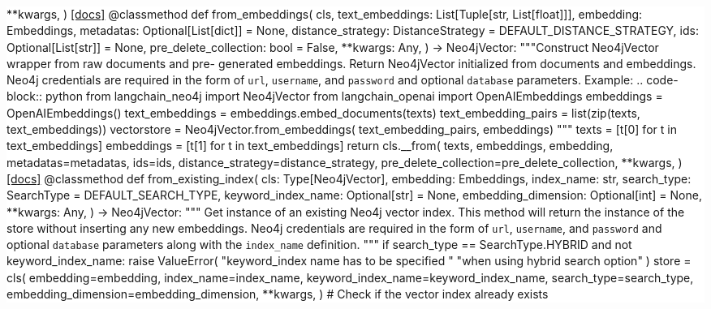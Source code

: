 **kwargs,             )                                        [[docs]](https://python.langchain.com/api_reference/neo4j/vectorstores/langchain_neo4j.vectorstores.neo4j_vector.Neo4jVector.html#langchain_neo4j.vectorstores.neo4j_vector.Neo4jVector.from_embeddings)         @classmethod         def from_embeddings(             cls,             text_embeddings: List[Tuple[str, List[float]]],             embedding: Embeddings,             metadatas: Optional[List[dict]] = None,             distance_strategy: DistanceStrategy = DEFAULT_DISTANCE_STRATEGY,             ids: Optional[List[str]] = None,             pre_delete_collection: bool = False,             **kwargs: Any,         ) -> Neo4jVector:             """Construct Neo4jVector wrapper from raw documents and pre-             generated embeddings.                  Return Neo4jVector initialized from documents and embeddings.             Neo4j credentials are required in the form of `url`, `username`,             and `password` and optional `database` parameters.                  Example:                 .. code-block:: python                          from langchain_neo4j import Neo4jVector                     from langchain_openai import OpenAIEmbeddings                          embeddings = OpenAIEmbeddings()                     text_embeddings = embeddings.embed_documents(texts)                     text_embedding_pairs = list(zip(texts, text_embeddings))                     vectorstore = Neo4jVector.from_embeddings(                         text_embedding_pairs, embeddings)             """             texts = [t[0] for t in text_embeddings]             embeddings = [t[1] for t in text_embeddings]                  return cls.__from(                 texts,                 embeddings,                 embedding,                 metadatas=metadatas,                 ids=ids,                 distance_strategy=distance_strategy,                 pre_delete_collection=pre_delete_collection,                 **kwargs,             )                                        [[docs]](https://python.langchain.com/api_reference/neo4j/vectorstores/langchain_neo4j.vectorstores.neo4j_vector.Neo4jVector.html#langchain_neo4j.vectorstores.neo4j_vector.Neo4jVector.from_existing_index)         @classmethod         def from_existing_index(             cls: Type[Neo4jVector],             embedding: Embeddings,             index_name: str,             search_type: SearchType = DEFAULT_SEARCH_TYPE,             keyword_index_name: Optional[str] = None,             embedding_dimension: Optional[int] = None,             **kwargs: Any,         ) -> Neo4jVector:             """             Get instance of an existing Neo4j vector index. This method will             return the instance of the store without inserting any new             embeddings.             Neo4j credentials are required in the form of `url`, `username`,             and `password` and optional `database` parameters along with             the `index_name` definition.             """                  if search_type == SearchType.HYBRID and not keyword_index_name:                 raise ValueError(                     "keyword_index name has to be specified "                     "when using hybrid search option"                 )                  store = cls(                 embedding=embedding,                 index_name=index_name,                 keyword_index_name=keyword_index_name,                 search_type=search_type,                 embedding_dimension=embedding_dimension,                 **kwargs,             )                  # Check if the vector index already exists